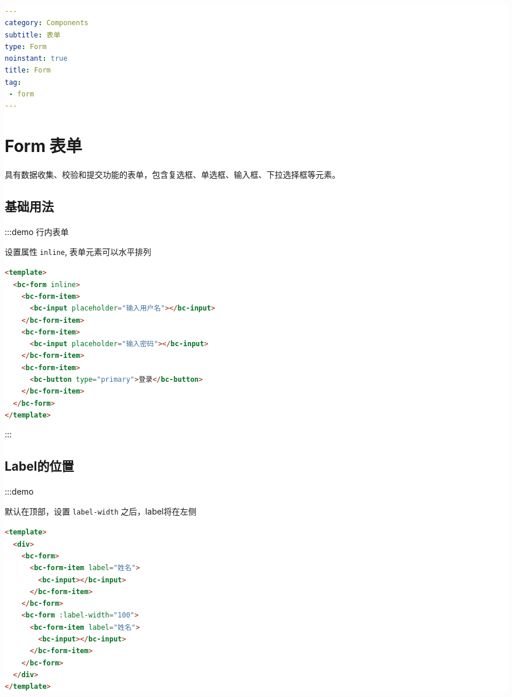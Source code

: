 ```yaml
---
category: Components
subtitle: 表单
type: Form
noinstant: true
title: Form
tag:
 - form
---
```


# Form 表单

具有数据收集、校验和提交功能的表单，包含复选框、单选框、输入框、下拉选择框等元素。


## 基础用法

:::demo 行内表单

设置属性 `inline`, 表单元素可以水平排列

```html
<template>
  <bc-form inline>
    <bc-form-item>
      <bc-input placeholder="输入用户名"></bc-input>
    </bc-form-item>
    <bc-form-item>
      <bc-input placeholder="输入密码"></bc-input>
    </bc-form-item>
    <bc-form-item>
      <bc-button type="primary">登录</bc-button>
    </bc-form-item>
  </bc-form>
</template>
```
:::

## Label的位置

:::demo

默认在顶部，设置 `label-width` 之后，label将在左侧

```html
<template>
  <div>
    <bc-form>
      <bc-form-item label="姓名">
        <bc-input></bc-input>
      </bc-form-item>
    </bc-form>
    <bc-form :label-width="100">
      <bc-form-item label="姓名">
        <bc-input></bc-input>
      </bc-form-item>
    </bc-form>
  </div>
</template>
```
